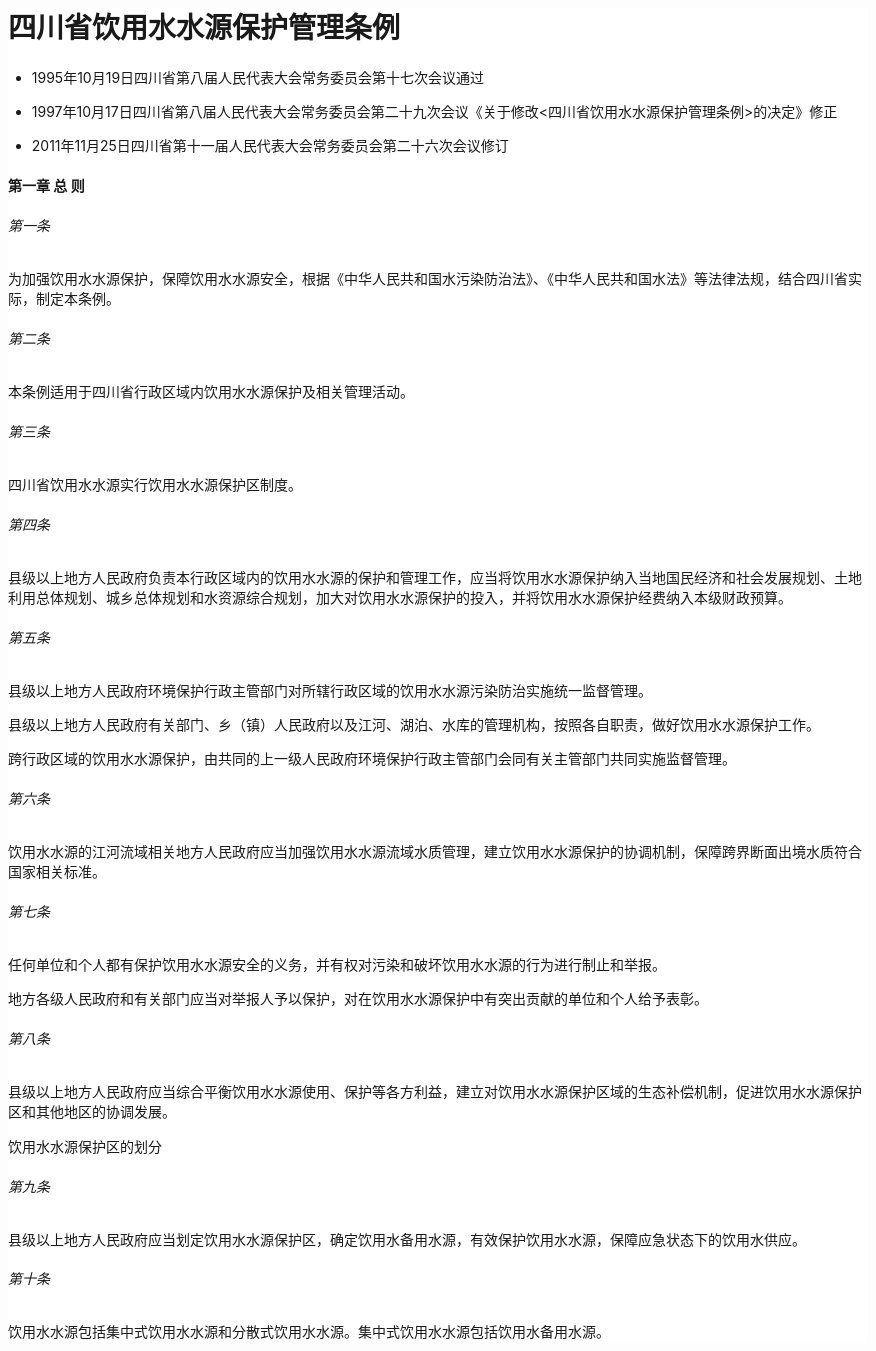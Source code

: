 # 四川省饮用水水源保护管理条例

- 1995年10月19日四川省第八届人民代表大会常务委员会第十七次会议通过

- 1997年10月17日四川省第八届人民代表大会常务委员会第二十九次会议《关于修改<四川省饮用水水源保护管理条例>的决定》修正

- 2011年11月25日四川省第十一届人民代表大会常务委员会第二十六次会议修订



#### 第一章 总 则

###### 第一条

为加强饮用水水源保护，保障饮用水水源安全，根据《中华人民共和国水污染防治法》、《中华人民共和国水法》等法律法规，结合四川省实际，制定本条例。

###### 第二条

本条例适用于四川省行政区域内饮用水水源保护及相关管理活动。

###### 第三条

四川省饮用水水源实行饮用水水源保护区制度。

###### 第四条

县级以上地方人民政府负责本行政区域内的饮用水水源的保护和管理工作，应当将饮用水水源保护纳入当地国民经济和社会发展规划、土地利用总体规划、城乡总体规划和水资源综合规划，加大对饮用水水源保护的投入，并将饮用水水源保护经费纳入本级财政预算。

###### 第五条

县级以上地方人民政府环境保护行政主管部门对所辖行政区域的饮用水水源污染防治实施统一监督管理。

县级以上地方人民政府有关部门、乡（镇）人民政府以及江河、湖泊、水库的管理机构，按照各自职责，做好饮用水水源保护工作。

跨行政区域的饮用水水源保护，由共同的上一级人民政府环境保护行政主管部门会同有关主管部门共同实施监督管理。

###### 第六条

饮用水水源的江河流域相关地方人民政府应当加强饮用水水源流域水质管理，建立饮用水水源保护的协调机制，保障跨界断面出境水质符合国家相关标准。

###### 第七条

任何单位和个人都有保护饮用水水源安全的义务，并有权对污染和破坏饮用水水源的行为进行制止和举报。

地方各级人民政府和有关部门应当对举报人予以保护，对在饮用水水源保护中有突出贡献的单位和个人给予表彰。

###### 第八条

县级以上地方人民政府应当综合平衡饮用水水源使用、保护等各方利益，建立对饮用水水源保护区域的生态补偿机制，促进饮用水水源保护区和其他地区的协调发展。

饮用水水源保护区的划分

###### 第九条

县级以上地方人民政府应当划定饮用水水源保护区，确定饮用水备用水源，有效保护饮用水水源，保障应急状态下的饮用水供应。

###### 第十条

饮用水水源包括集中式饮用水水源和分散式饮用水水源。集中式饮用水水源包括饮用水备用水源。
